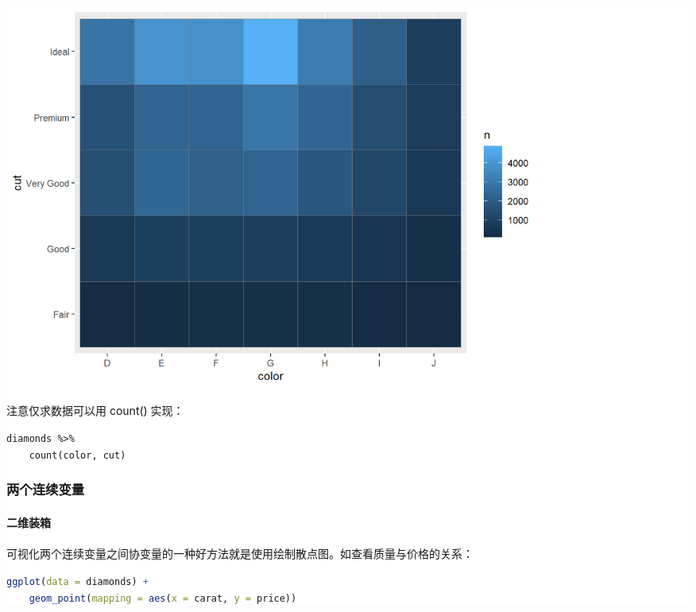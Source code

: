 <img src="07-exploratory-data-analysis_files/figure-html/geom_tile()-1.png" width="672" />

注意仅求数据可以用 count() 实现：

```
diamonds %>%
    count(color, cut)
```

### 两个连续变量

#### 二维装箱
可视化两个连续变量之间协变量的一种好方法就是使用绘制散点图。如查看质量与价格的关系：


```r
ggplot(data = diamonds) +
    geom_point(mapping = aes(x = carat, y = price))
```
